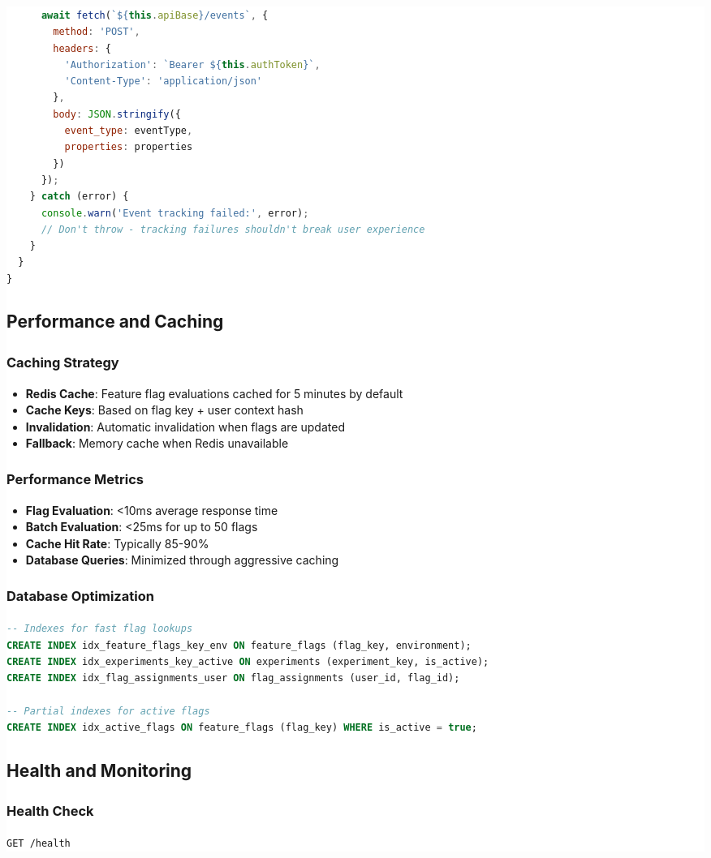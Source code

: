 ```javascript
      await fetch(`${this.apiBase}/events`, {
        method: 'POST',
        headers: {
          'Authorization': `Bearer ${this.authToken}`,
          'Content-Type': 'application/json'
        },
        body: JSON.stringify({
          event_type: eventType,
          properties: properties
        })
      });
    } catch (error) {
      console.warn('Event tracking failed:', error);
      // Don't throw - tracking failures shouldn't break user experience
    }
  }
}
```

## Performance and Caching

### Caching Strategy
- **Redis Cache**: Feature flag evaluations cached for 5 minutes by default
- **Cache Keys**: Based on flag key + user context hash
- **Invalidation**: Automatic invalidation when flags are updated
- **Fallback**: Memory cache when Redis unavailable

### Performance Metrics
- **Flag Evaluation**: <10ms average response time
- **Batch Evaluation**: <25ms for up to 50 flags
- **Cache Hit Rate**: Typically 85-90%
- **Database Queries**: Minimized through aggressive caching

### Database Optimization
```sql
-- Indexes for fast flag lookups
CREATE INDEX idx_feature_flags_key_env ON feature_flags (flag_key, environment);
CREATE INDEX idx_experiments_key_active ON experiments (experiment_key, is_active);
CREATE INDEX idx_flag_assignments_user ON flag_assignments (user_id, flag_id);

-- Partial indexes for active flags
CREATE INDEX idx_active_flags ON feature_flags (flag_key) WHERE is_active = true;
```

## Health and Monitoring

### Health Check
```http
GET /health
```
